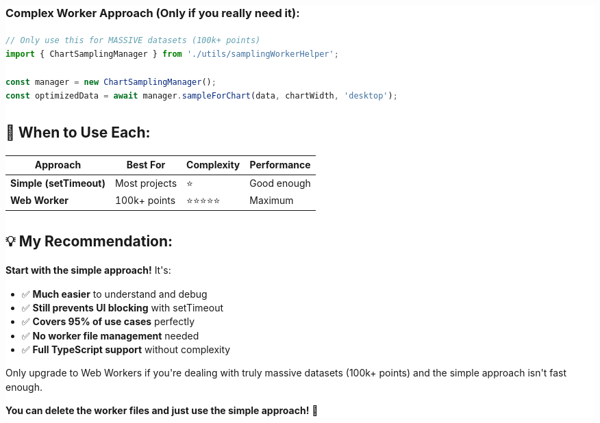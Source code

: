 ### **Complex Worker Approach (Only if you really need it):**
```typescript
// Only use this for MASSIVE datasets (100k+ points)
import { ChartSamplingManager } from './utils/samplingWorkerHelper';

const manager = new ChartSamplingManager();
const optimizedData = await manager.sampleForChart(data, chartWidth, 'desktop');
```

## 🤔 **When to Use Each:**

| **Approach** | **Best For** | **Complexity** | **Performance** |
|--------------|--------------|----------------|-----------------|
| **Simple (setTimeout)** | Most projects | ⭐ | Good enough |
| **Web Worker** | 100k+ points | ⭐⭐⭐⭐⭐ | Maximum |

## 💡 **My Recommendation:**

**Start with the simple approach!** It's:
- ✅ **Much easier** to understand and debug
- ✅ **Still prevents UI blocking** with setTimeout
- ✅ **Covers 95% of use cases** perfectly
- ✅ **No worker file management** needed
- ✅ **Full TypeScript support** without complexity

Only upgrade to Web Workers if you're dealing with truly massive datasets (100k+ points) and the simple approach isn't fast enough.

**You can delete the worker files and just use the simple approach!** 🎉